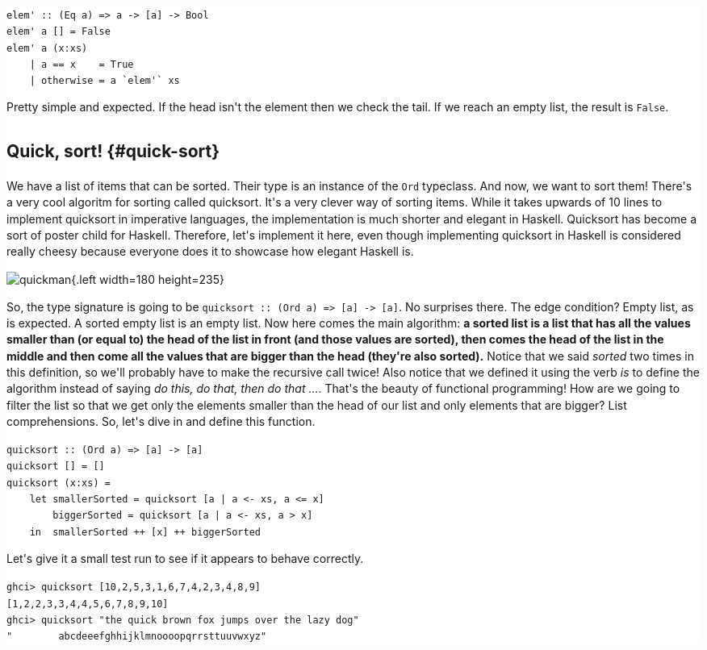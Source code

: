 ```{.haskell:hs}
elem' :: (Eq a) => a -> [a] -> Bool
elem' a [] = False
elem' a (x:xs)
    | a == x    = True
    | otherwise = a `elem'` xs
```

Pretty simple and expected. If the head isn't the element then we check the
tail. If we reach an empty list, the result is `False`.

## Quick, sort! {#quick-sort}

We have a list of items that can be sorted. Their type is an instance of the
`Ord` typeclass. And now, we want to sort them! There's a very cool algoritm for
sorting called quicksort. It's a very clever way of sorting items. While it
takes upwards of 10 lines to implement quicksort in imperative languages, the
implementation is much shorter and elegant in Haskell. Quicksort has become a
sort of poster child for Haskell. Therefore, let's implement it here, even
though implementing quicksort in Haskell is considered really cheesy because
everyone does it to showcase how elegant Haskell is.

![quickman](assets/images/recursion/quickman.png){.left width=180 height=235}

So, the type signature is going to be `quicksort :: (Ord a) => [a] -> [a]`. No
surprises there. The edge condition? Empty list, as is expected. A sorted empty
list is an empty list. Now here comes the main algorithm: **a sorted list is a
list that has all the values smaller than (or equal to) the head of the list in
front (and those values are sorted), then comes the head of the list in the
middle and then come all the values that are bigger than the head (they're also
sorted).** Notice that we said *sorted* two times in this definition, so we'll
probably have to make the recursive call twice! Also notice that we defined it
using the verb *is* to define the algorithm instead of saying *do this, do that,
then do that ...*. That's the beauty of functional programming! How are we going
to filter the list so that we get only the elements smaller than the head of our
list and only elements that are bigger? List comprehensions. So, let's dive in
and define this function.

```{.haskell:hs}
quicksort :: (Ord a) => [a] -> [a]
quicksort [] = []
quicksort (x:xs) =
    let smallerSorted = quicksort [a | a <- xs, a <= x]
        biggerSorted = quicksort [a | a <- xs, a > x]
    in  smallerSorted ++ [x] ++ biggerSorted
```

Let's give it a small test run to see if it appears to behave correctly.

```{.haskell:ghci}
ghci> quicksort [10,2,5,3,1,6,7,4,2,3,4,8,9]
[1,2,2,3,3,4,4,5,6,7,8,9,10]
ghci> quicksort "the quick brown fox jumps over the lazy dog"
"        abcdeeefghhijklmnoooopqrrsttuuvwxyz"
```

